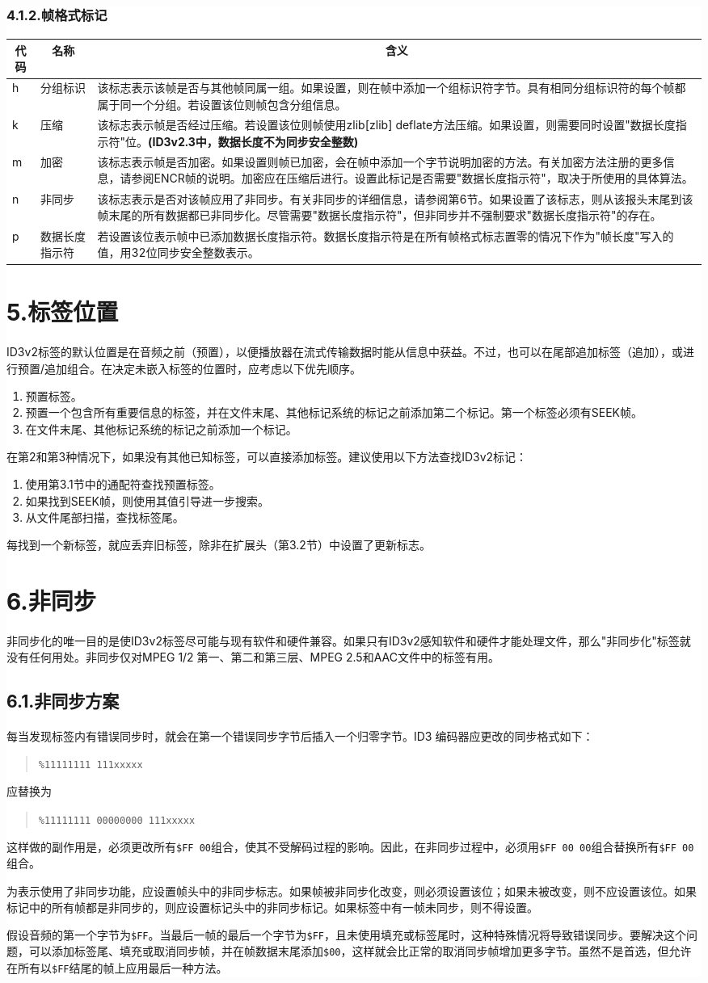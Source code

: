 ### 4.1.2.帧格式标记

|代码|名称|含义|
|-|-|-|
|h|分组标识|该标志表示该帧是否与其他帧同属一组。如果设置，则在帧中添加一个组标识符字节。具有相同分组标识符的每个帧都属于同一个分组。若设置该位则帧包含分组信息。|
|k|压缩|该标志表示帧是否经过压缩。若设置该位则帧使用zlib[zlib] deflate方法压缩。如果设置，则需要同时设置"数据长度指示符"位。**(ID3v2.3中，数据长度不为同步安全整数)**|
|m|加密|该标志表示帧是否加密。如果设置则帧已加密，会在帧中添加一个字节说明加密的方法。有关加密方法注册的更多信息，请参阅ENCR帧的说明。加密应在压缩后进行。设置此标记是否需要"数据长度指示符"，取决于所使用的具体算法。|
|n|非同步|该标志表示是否对该帧应用了非同步。有关非同步的详细信息，请参阅第6节。如果设置了该标志，则从该报头末尾到该帧末尾的所有数据都已非同步化。尽管需要"数据长度指示符"，但非同步并不强制要求"数据长度指示符"的存在。|
|p|数据长度指示符|若设置该位表示帧中已添加数据长度指示符。数据长度指示符是在所有帧格式标志置零的情况下作为"帧长度"写入的值，用32位同步安全整数表示。|

# 5.标签位置

ID3v2标签的默认位置是在音频之前（预置），以便播放器在流式传输数据时能从信息中获益。不过，也可以在尾部追加标签（追加），或进行预置/追加组合。在决定未嵌入标签的位置时，应考虑以下优先顺序。
  
1. 预置标签。
2. 预置一个包含所有重要信息的标签，并在文件末尾、其他标记系统的标记之前添加第二个标记。第一个标签必须有SEEK帧。
3. 在文件末尾、其他标记系统的标记之前添加一个标记。

在第2和第3种情况下，如果没有其他已知标签，可以直接添加标签。建议使用以下方法查找ID3v2标记：
  
1. 使用第3.1节中的通配符查找预置标签。
2. 如果找到SEEK帧，则使用其值引导进一步搜索。
3. 从文件尾部扫描，查找标签尾。

每找到一个新标签，就应丢弃旧标签，除非在扩展头（第3.2节）中设置了更新标志。

# 6.非同步

非同步化的唯一目的是使ID3v2标签尽可能与现有软件和硬件兼容。如果只有ID3v2感知软件和硬件才能处理文件，那么"非同步化"标签就没有任何用处。非同步仅对MPEG 1/2 第一、第二和第三层、MPEG 2.5和AAC文件中的标签有用。

## 6.1.非同步方案

每当发现标签内有错误同步时，就会在第一个错误同步字节后插入一个归零字节。ID3 编码器应更改的同步格式如下：

> `%11111111 111xxxxx`

应替换为

> `%11111111 00000000 111xxxxx`

这样做的副作用是，必须更改所有`$FF 00`组合，使其不受解码过程的影响。因此，在非同步过程中，必须用`$FF 00 00`组合替换所有`$FF 00`组合。

为表示使用了非同步功能，应设置帧头中的非同步标志。如果帧被非同步化改变，则必须设置该位；如果未被改变，则不应设置该位。如果标记中的所有帧都是非同步的，则应设置标记头中的非同步标记。如果标签中有一帧未同步，则不得设置。

假设音频的第一个字节为`$FF`。当最后一帧的最后一个字节为`$FF`，且未使用填充或标签尾时，这种特殊情况将导致错误同步。要解决这个问题，可以添加标签尾、填充或取消同步帧，并在帧数据末尾添加`$00`，这样就会比正常的取消同步帧增加更多字节。虽然不是首选，但允许在所有以`$FF`结尾的帧上应用最后一种方法。
